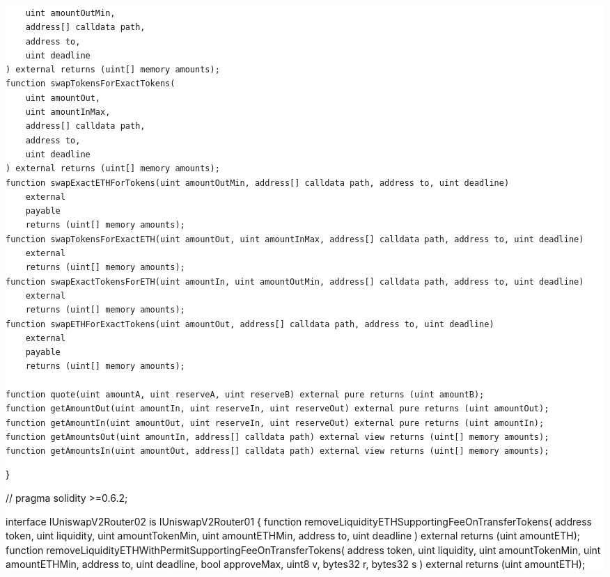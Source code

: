         uint amountOutMin,
        address[] calldata path,
        address to,
        uint deadline
    ) external returns (uint[] memory amounts);
    function swapTokensForExactTokens(
        uint amountOut,
        uint amountInMax,
        address[] calldata path,
        address to,
        uint deadline
    ) external returns (uint[] memory amounts);
    function swapExactETHForTokens(uint amountOutMin, address[] calldata path, address to, uint deadline)
        external
        payable
        returns (uint[] memory amounts);
    function swapTokensForExactETH(uint amountOut, uint amountInMax, address[] calldata path, address to, uint deadline)
        external
        returns (uint[] memory amounts);
    function swapExactTokensForETH(uint amountIn, uint amountOutMin, address[] calldata path, address to, uint deadline)
        external
        returns (uint[] memory amounts);
    function swapETHForExactTokens(uint amountOut, address[] calldata path, address to, uint deadline)
        external
        payable
        returns (uint[] memory amounts);

    function quote(uint amountA, uint reserveA, uint reserveB) external pure returns (uint amountB);
    function getAmountOut(uint amountIn, uint reserveIn, uint reserveOut) external pure returns (uint amountOut);
    function getAmountIn(uint amountOut, uint reserveIn, uint reserveOut) external pure returns (uint amountIn);
    function getAmountsOut(uint amountIn, address[] calldata path) external view returns (uint[] memory amounts);
    function getAmountsIn(uint amountOut, address[] calldata path) external view returns (uint[] memory amounts);
}



// pragma solidity >=0.6.2;

interface IUniswapV2Router02 is IUniswapV2Router01 {
    function removeLiquidityETHSupportingFeeOnTransferTokens(
        address token,
        uint liquidity,
        uint amountTokenMin,
        uint amountETHMin,
        address to,
        uint deadline
    ) external returns (uint amountETH);
    function removeLiquidityETHWithPermitSupportingFeeOnTransferTokens(
        address token,
        uint liquidity,
        uint amountTokenMin,
        uint amountETHMin,
        address to,
        uint deadline,
        bool approveMax, uint8 v, bytes32 r, bytes32 s
    ) external returns (uint amountETH);
